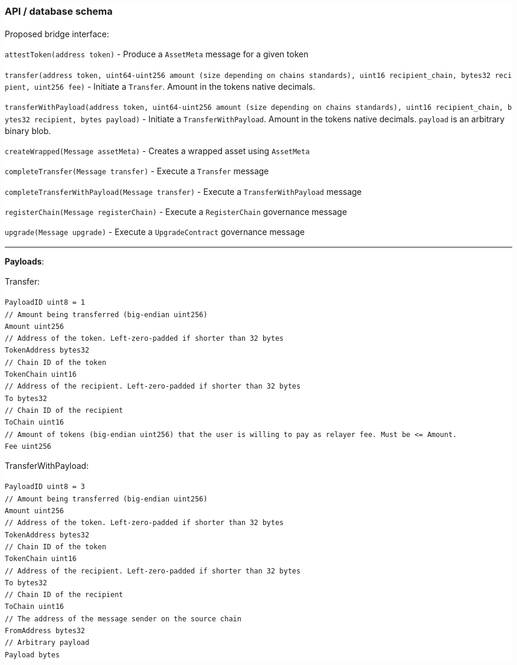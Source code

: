 ### API / database schema

Proposed bridge interface:

`attestToken(address token)` - Produce a `AssetMeta` message for a given token

`transfer(address token, uint64-uint256 amount (size depending on chains standards), uint16 recipient_chain, bytes32 recipient, uint256 fee)` - Initiate
a `Transfer`. Amount in the tokens native decimals.

`transferWithPayload(address token, uint64-uint256 amount (size depending on chains standards), uint16 recipient_chain, bytes32 recipient, bytes payload)` - Initiate
a `TransferWithPayload`. Amount in the tokens native decimals. `payload` is an arbitrary binary blob.

`createWrapped(Message assetMeta)` - Creates a wrapped asset using `AssetMeta`

`completeTransfer(Message transfer)` - Execute a `Transfer` message

`completeTransferWithPayload(Message transfer)` - Execute a `TransferWithPayload` message

`registerChain(Message registerChain)` - Execute a `RegisterChain` governance message

`upgrade(Message upgrade)` - Execute a `UpgradeContract` governance message

---
**Payloads**:

Transfer:

```
PayloadID uint8 = 1
// Amount being transferred (big-endian uint256)
Amount uint256
// Address of the token. Left-zero-padded if shorter than 32 bytes
TokenAddress bytes32
// Chain ID of the token
TokenChain uint16
// Address of the recipient. Left-zero-padded if shorter than 32 bytes
To bytes32
// Chain ID of the recipient
ToChain uint16
// Amount of tokens (big-endian uint256) that the user is willing to pay as relayer fee. Must be <= Amount.
Fee uint256
```

TransferWithPayload:

```
PayloadID uint8 = 3
// Amount being transferred (big-endian uint256)
Amount uint256
// Address of the token. Left-zero-padded if shorter than 32 bytes
TokenAddress bytes32
// Chain ID of the token
TokenChain uint16
// Address of the recipient. Left-zero-padded if shorter than 32 bytes
To bytes32
// Chain ID of the recipient
ToChain uint16
// The address of the message sender on the source chain
FromAddress bytes32
// Arbitrary payload
Payload bytes
```
